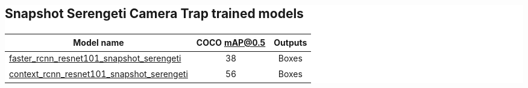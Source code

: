 ## Snapshot Serengeti Camera Trap trained models

Model name                                                                                                                                                      | COCO mAP@0.5 | Outputs
--------------------------------------------------------------------------------------------------------------------------------------------------------------- | :----------: | :-----:
[faster_rcnn_resnet101_snapshot_serengeti](http://download.tensorflow.org/models/object_detection/faster_rcnn_resnet101_snapshot_serengeti_2020_06_10.tar.gz)   | 38           | Boxes
[context_rcnn_resnet101_snapshot_serengeti](http://download.tensorflow.org/models/object_detection/context_rcnn_resnet101_snapshot_serengeti_2020_06_10.tar.gz) | 56           | Boxes

[^1]: See [MSCOCO evaluation protocol](http://cocodataset.org/#detections-eval).
    The COCO mAP numbers here are evaluated on COCO 14 minival set (note that
    our split is different from COCO 17 Val). A full list of image ids used in
    our split could be fould
    [here](https://github.com/tensorflow/models/blob/master/research/object_detection/data/mscoco_minival_ids.txt).
[^2]: This is PASCAL mAP with a slightly different way of true positives
    computation: see
    [Open Images evaluation protocols](evaluation_protocols.md),
    oid_V2_detection_metrics.
[^3]: Non-face boxes are dropped during training and non-face groundtruth boxes
    are ignored when evaluating.
[^4]: This is Open Images Challenge metric: see
    [Open Images evaluation protocols](evaluation_protocols.md),
    oid_challenge_detection_metrics.
